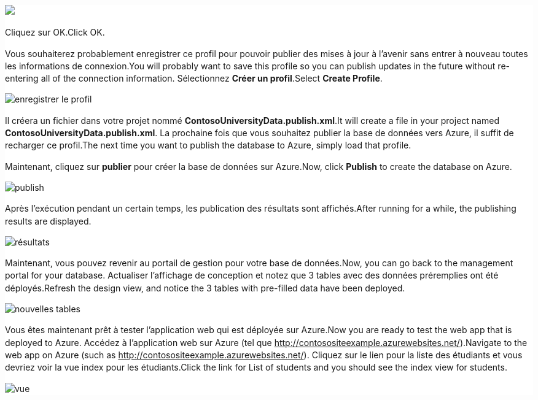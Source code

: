 ![](publish-to-azure/_static/image18.png)

<span data-ttu-id="1bdf3-193">Cliquez sur OK.</span><span class="sxs-lookup"><span data-stu-id="1bdf3-193">Click OK.</span></span>

<span data-ttu-id="1bdf3-194">Vous souhaiterez probablement enregistrer ce profil pour pouvoir publier des mises à jour à l’avenir sans entrer à nouveau toutes les informations de connexion.</span><span class="sxs-lookup"><span data-stu-id="1bdf3-194">You will probably want to save this profile so you can publish updates in the future without re-entering all of the connection information.</span></span> <span data-ttu-id="1bdf3-195">Sélectionnez **Créer un profil**.</span><span class="sxs-lookup"><span data-stu-id="1bdf3-195">Select **Create Profile**.</span></span>

![enregistrer le profil](publish-to-azure/_static/image19.png)

<span data-ttu-id="1bdf3-197">Il créera un fichier dans votre projet nommé **ContosoUniversityData.publish.xml**.</span><span class="sxs-lookup"><span data-stu-id="1bdf3-197">It will create a file in your project named **ContosoUniversityData.publish.xml**.</span></span> <span data-ttu-id="1bdf3-198">La prochaine fois que vous souhaitez publier la base de données vers Azure, il suffit de recharger ce profil.</span><span class="sxs-lookup"><span data-stu-id="1bdf3-198">The next time you want to publish the database to Azure, simply load that profile.</span></span>

<span data-ttu-id="1bdf3-199">Maintenant, cliquez sur **publier** pour créer la base de données sur Azure.</span><span class="sxs-lookup"><span data-stu-id="1bdf3-199">Now, click **Publish** to create the database on Azure.</span></span>

![publish](publish-to-azure/_static/image20.png)

<span data-ttu-id="1bdf3-201">Après l’exécution pendant un certain temps, les publication des résultats sont affichés.</span><span class="sxs-lookup"><span data-stu-id="1bdf3-201">After running for a while, the publishing results are displayed.</span></span>

![résultats](publish-to-azure/_static/image21.png)

<span data-ttu-id="1bdf3-203">Maintenant, vous pouvez revenir au portail de gestion pour votre base de données.</span><span class="sxs-lookup"><span data-stu-id="1bdf3-203">Now, you can go back to the management portal for your database.</span></span> <span data-ttu-id="1bdf3-204">Actualiser l’affichage de conception et notez que 3 tables avec des données préremplies ont été déployés.</span><span class="sxs-lookup"><span data-stu-id="1bdf3-204">Refresh the design view, and notice the 3 tables with pre-filled data have been deployed.</span></span>

![nouvelles tables](publish-to-azure/_static/image22.png)

<span data-ttu-id="1bdf3-206">Vous êtes maintenant prêt à tester l’application web qui est déployée sur Azure.</span><span class="sxs-lookup"><span data-stu-id="1bdf3-206">Now you are ready to test the web app that is deployed to Azure.</span></span> <span data-ttu-id="1bdf3-207">Accédez à l’application web sur Azure (tel que http://contosositeexample.azurewebsites.net/).</span><span class="sxs-lookup"><span data-stu-id="1bdf3-207">Navigate to the web app on Azure (such as http://contosositeexample.azurewebsites.net/).</span></span> <span data-ttu-id="1bdf3-208">Cliquez sur le lien pour la liste des étudiants et vous devriez voir la vue index pour les étudiants.</span><span class="sxs-lookup"><span data-stu-id="1bdf3-208">Click the link for List of students and you should see the index view for students.</span></span>

![vue](publish-to-azure/_static/image23.png)
